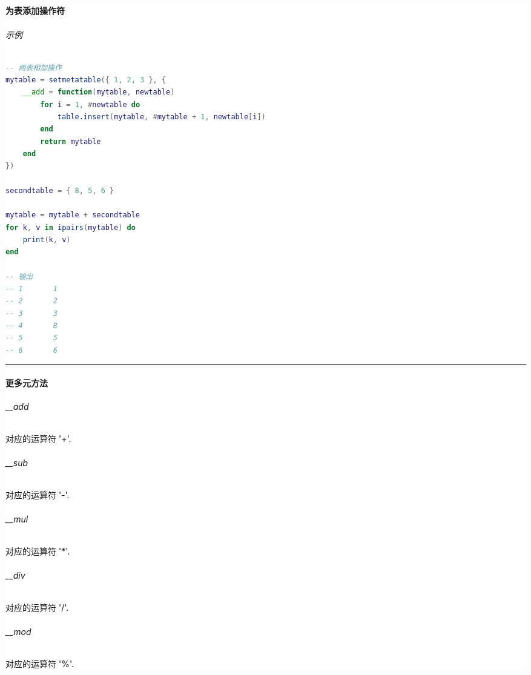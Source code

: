 #### 为表添加操作符

###### 示例

```lua
-- 两表相加操作
mytable = setmetatable({ 1, 2, 3 }, {
    __add = function(mytable, newtable)
        for i = 1, #newtable do
            table.insert(mytable, #mytable + 1, newtable[i])
        end
        return mytable
    end
})

secondtable = { 8, 5, 6 }

mytable = mytable + secondtable
for k, v in ipairs(mytable) do
    print(k, v)
end

-- 输出
-- 1       1
-- 2       2
-- 3       3
-- 4       8
-- 5       5
-- 6       6
```

---





#### 更多元方法

###### __add

对应的运算符 '+'.

###### __sub

对应的运算符 '-'.

###### __mul

对应的运算符 '*'.

###### __div

对应的运算符 '/'.

###### __mod
对应的运算符 '%'.
